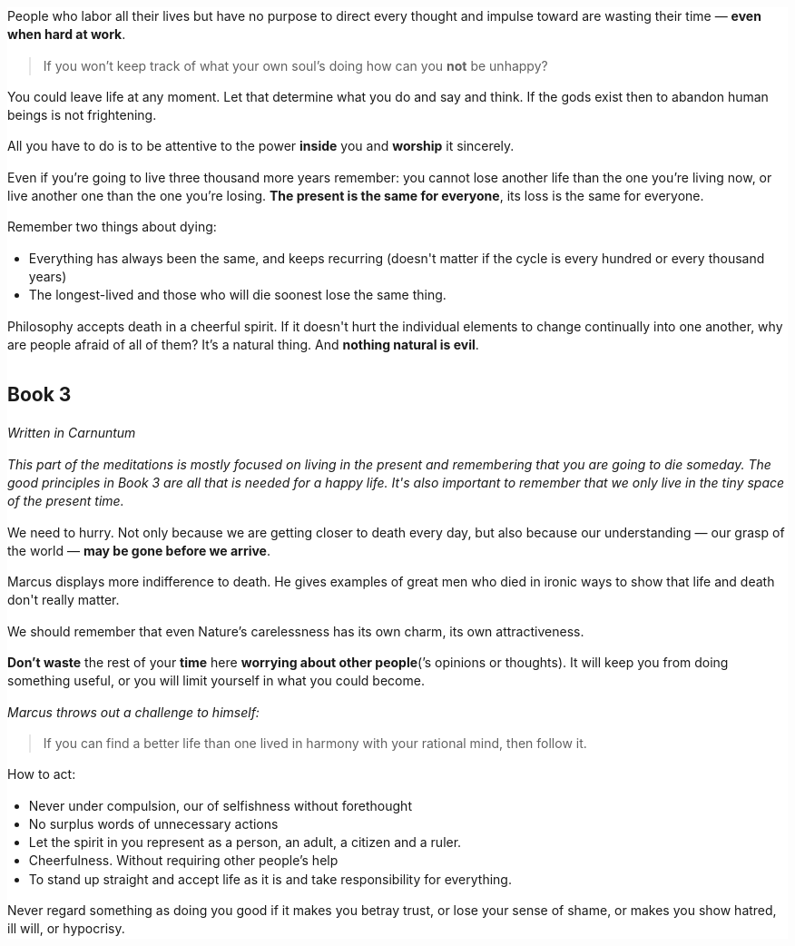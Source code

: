 People who labor all their lives but have no purpose to direct every thought and impulse toward are wasting their time — **even when hard at work**.

> If you won’t keep track of what your own soul’s doing how can you **not** be unhappy?

You could leave life at any moment. Let that determine what you do and say and think. If the gods exist then to abandon human beings is not frightening.

All you have to do is to be attentive to the power **inside** you and **worship** it sincerely.

Even if you’re going to live three thousand more years remember: you cannot lose another life than the one you’re living now, or live another one than the one you’re losing. **The present is the same for everyone**, its loss is the same for everyone.

Remember two things about dying:

- Everything has always been the same, and keeps recurring (doesn't matter if the cycle is every hundred or every thousand years)
- The longest-lived and those who will die soonest lose the same thing.

Philosophy accepts death in a cheerful spirit. If it doesn't hurt the individual elements to change continually into one another, why are people afraid of all of them? It’s a natural thing. And **nothing natural is evil**.

## Book 3

*Written in Carnuntum*

*This part of the meditations is mostly focused on living in the present and remembering that you are going to die someday. The good principles in Book 3 are all that is needed for a happy life. It's also important to remember that we only live in the tiny space of the present time.*

We need to hurry. Not only because we are getting closer to death every day, but also because our understanding — our grasp of the world — **may be gone before we arrive**.

Marcus displays more indifference to death. He gives examples of great men who died in ironic ways to show that life and death don't really matter.

We should remember that even Nature’s carelessness has its own charm, its own attractiveness.

**Don’t waste** the rest of your **time** here **worrying about other people**(’s opinions or thoughts). It will keep you from doing something useful, or you will limit yourself in what you could become.

*Marcus throws out a challenge to himself:* 

> If you can find a better life than one lived in harmony with your rational mind, then follow it.

How to act:

- Never under compulsion, our of selfishness without forethought
- No surplus words of unnecessary actions
- Let the spirit in you represent as a person, an adult, a citizen and a ruler.
- Cheerfulness. Without requiring other people’s help
- To stand up straight and accept life as it is and take responsibility for everything.

Never regard something as doing you good if it makes you betray trust, or lose your sense of shame, or makes you show hatred, ill will, or hypocrisy.
